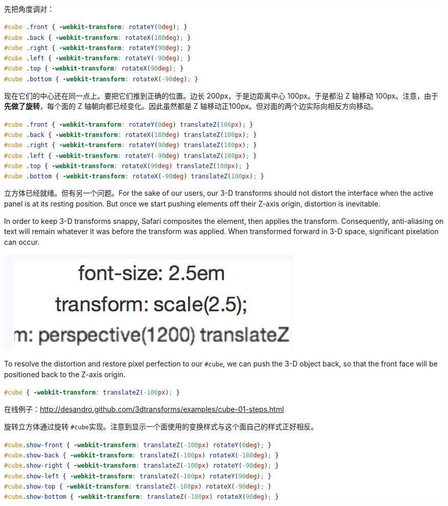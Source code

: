 先把角度调对：

```css
#cube .front { -webkit-transform: rotateY(0deg); }
#cube .back { -webkit-transform: rotateX(180deg); }
#cube .right { -webkit-transform: rotateY(90deg); }
#cube .left { -webkit-transform: rotateY(-90deg); }
#cube .top { -webkit-transform: rotateX(90deg); }
#cube .bottom { -webkit-transform: rotateX(-90deg); }
```

现在它们的中心还在同一点上。要把它们推到正确的位置。边长 200px，于是边距离中心 100px。于是都沿 Z 轴移动 100px。注意，由于**先做了旋转**，每个面的 Z 轴朝向都已经变化。因此虽然都是 Z 轴移动正100px。但对面的两个边实际向相反方向移动。

```css
#cube .front { -webkit-transform: rotateY(0deg) translateZ(100px); }
#cube .back { -webkit-transform: rotateX(180deg) translateZ(100px); }
#cube .right { -webkit-transform: rotateY(90deg) translateZ(100px); }
#cube .left { -webkit-transform: rotateY(-90deg) translateZ(100px); }
#cube .top { -webkit-transform: rotateX(90deg) translateZ(100px); }
#cube .bottom { -webkit-transform: rotateX(-90deg) translateZ(100px); }
```

立方体已经就绪。但有另一个问题。For the sake of our users, our 3-D transforms should not distort the interface when the active panel is at its resting position. But once we start pushing elements off their Z-axis origin, distortion is inevitable.

In order to keep 3-D transforms snappy, Safari composites the element, then applies the transform. Consequently, anti-aliasing on text will remain whatever it was before the transform was applied. When transformed forward in 3-D space, significant pixelation can occur.

![](img/pixelation.png)

To resolve the distortion and restore pixel perfection to our `#cube`, we can push the 3-D object back, so that the front face will be positioned back to the Z-axis origin.

```css
#cube { -webkit-transform: translateZ(-100px); }
```

在线例子：http://desandro.github.com/3dtransforms/examples/cube-01-steps.html

旋转立方体通过旋转 `#cube`实现。注意到显示一个面使用的变换样式与这个面自己的样式正好相反。

```css
#cube.show-front { -webkit-transform: translateZ(-100px) rotateY(0deg); }
#cube.show-back { -webkit-transform: translateZ(-100px) rotateX(-180deg); }
#cube.show-right { -webkit-transform: translateZ(-100px) rotateY(-90deg); }
#cube.show-left { -webkit-transform: translateZ(-100px) rotateY(90deg); }
#cube.show-top { -webkit-transform: translateZ(-100px) rotateX(-90deg); }
#cube.show-bottom { -webkit-transform: translateZ(-100px) rotateX(90deg); }
```
